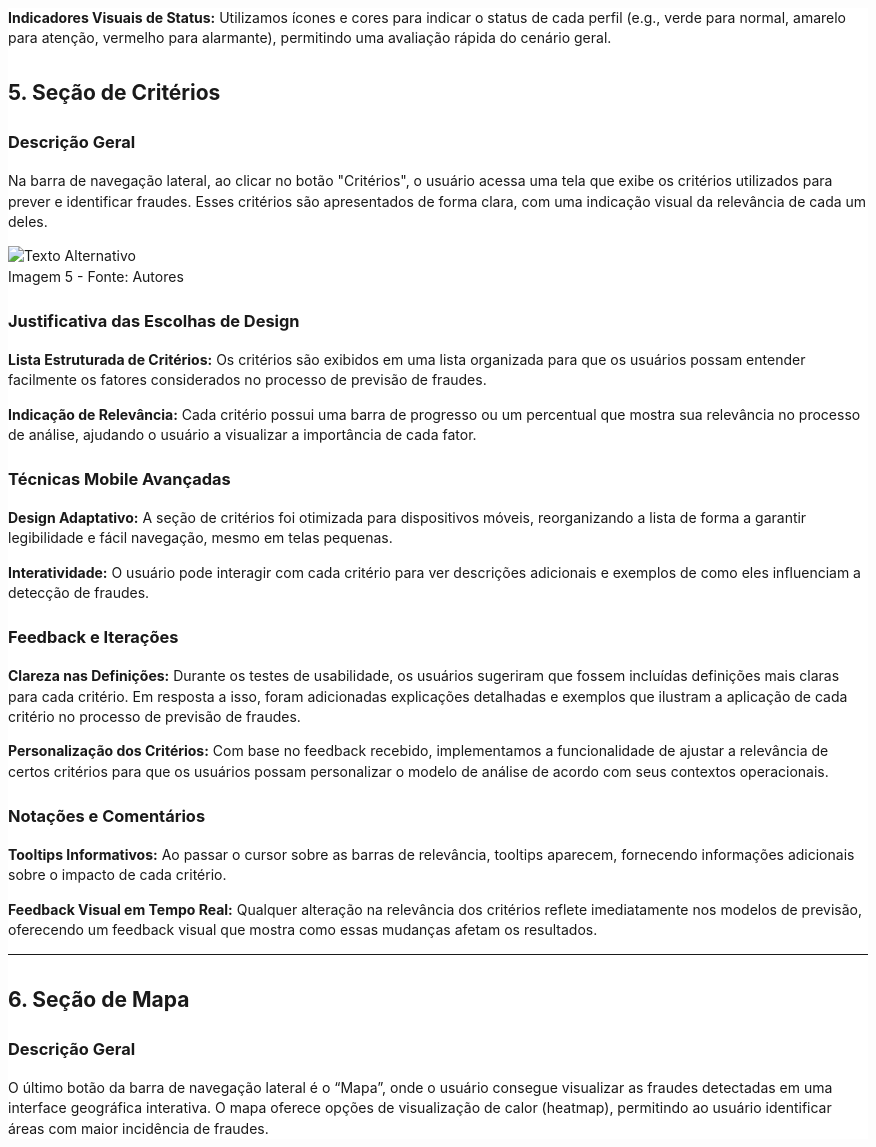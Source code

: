 **Indicadores Visuais de Status:** Utilizamos ícones e cores para indicar o status de cada perfil (e.g., verde para normal, amarelo para atenção, vermelho para alarmante), permitindo uma avaliação rápida do cenário geral.

## 5. Seção de Critérios

### Descrição Geral
Na barra de navegação lateral, ao clicar no botão "Critérios", o usuário acessa uma tela que exibe os critérios utilizados para prever e identificar fraudes. Esses critérios são apresentados de forma clara, com uma indicação visual da relevância de cada um deles.

![Texto Alternativo](https://github.com/Inteli-College/2024-2A-T04-SI11-G05/blob/main/Assets/Criterios.png)  
Imagem 5 - Fonte: Autores

### Justificativa das Escolhas de Design
**Lista Estruturada de Critérios:** Os critérios são exibidos em uma lista organizada para que os usuários possam entender facilmente os fatores considerados no processo de previsão de fraudes.

**Indicação de Relevância:** Cada critério possui uma barra de progresso ou um percentual que mostra sua relevância no processo de análise, ajudando o usuário a visualizar a importância de cada fator.

### Técnicas Mobile Avançadas
**Design Adaptativo:** A seção de critérios foi otimizada para dispositivos móveis, reorganizando a lista de forma a garantir legibilidade e fácil navegação, mesmo em telas pequenas.

**Interatividade:** O usuário pode interagir com cada critério para ver descrições adicionais e exemplos de como eles influenciam a detecção de fraudes.

### Feedback e Iterações
**Clareza nas Definições:** Durante os testes de usabilidade, os usuários sugeriram que fossem incluídas definições mais claras para cada critério. Em resposta a isso, foram adicionadas explicações detalhadas e exemplos que ilustram a aplicação de cada critério no processo de previsão de fraudes.

**Personalização dos Critérios:** Com base no feedback recebido, implementamos a funcionalidade de ajustar a relevância de certos critérios para que os usuários possam personalizar o modelo de análise de acordo com seus contextos operacionais.

### Notações e Comentários
**Tooltips Informativos:** Ao passar o cursor sobre as barras de relevância, tooltips aparecem, fornecendo informações adicionais sobre o impacto de cada critério.

**Feedback Visual em Tempo Real:** Qualquer alteração na relevância dos critérios reflete imediatamente nos modelos de previsão, oferecendo um feedback visual que mostra como essas mudanças afetam os resultados.

---

## 6. Seção de Mapa

### Descrição Geral
O último botão da barra de navegação lateral é o “Mapa”, onde o usuário consegue visualizar as fraudes detectadas em uma interface geográfica interativa. O mapa oferece opções de visualização de calor (heatmap), permitindo ao usuário identificar áreas com maior incidência de fraudes.
